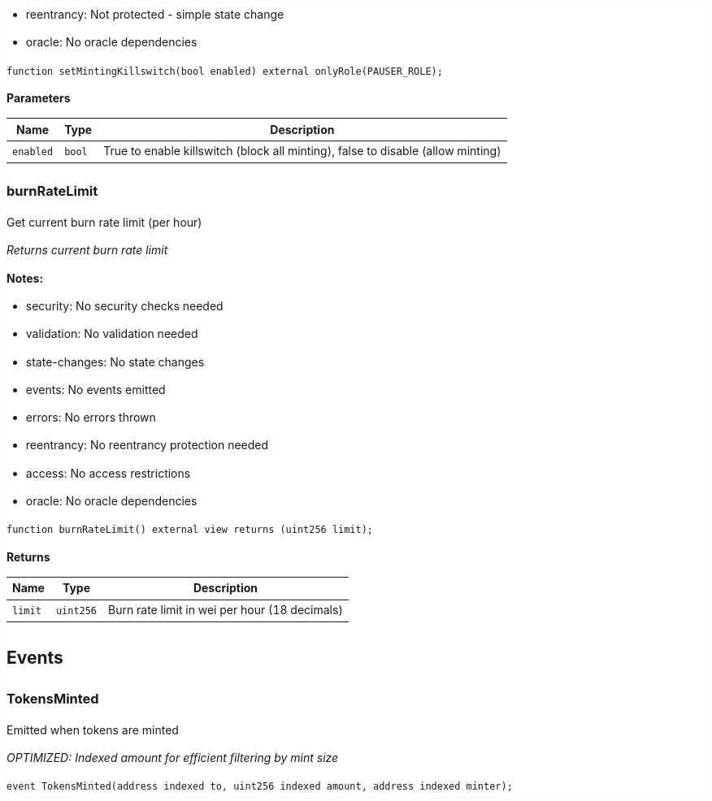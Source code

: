 - reentrancy: Not protected - simple state change

- oracle: No oracle dependencies


```solidity
function setMintingKillswitch(bool enabled) external onlyRole(PAUSER_ROLE);
```
**Parameters**

|Name|Type|Description|
|----|----|-----------|
|`enabled`|`bool`|True to enable killswitch (block all minting), false to disable (allow minting)|


### burnRateLimit

Get current burn rate limit (per hour)

*Returns current burn rate limit*

**Notes:**
- security: No security checks needed

- validation: No validation needed

- state-changes: No state changes

- events: No events emitted

- errors: No errors thrown

- reentrancy: No reentrancy protection needed

- access: No access restrictions

- oracle: No oracle dependencies


```solidity
function burnRateLimit() external view returns (uint256 limit);
```
**Returns**

|Name|Type|Description|
|----|----|-----------|
|`limit`|`uint256`|Burn rate limit in wei per hour (18 decimals)|


## Events
### TokensMinted
Emitted when tokens are minted

*OPTIMIZED: Indexed amount for efficient filtering by mint size*


```solidity
event TokensMinted(address indexed to, uint256 indexed amount, address indexed minter);
```
